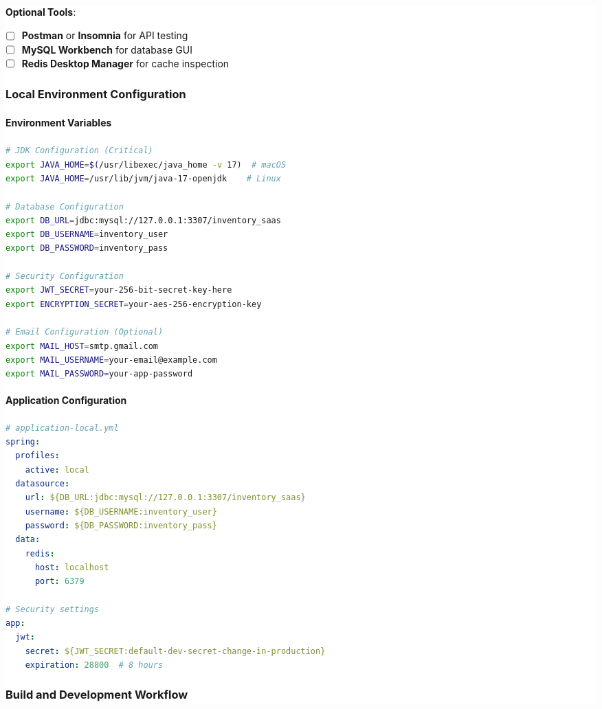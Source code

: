 **Optional Tools**:
- [ ] **Postman** or **Insomnia** for API testing
- [ ] **MySQL Workbench** for database GUI
- [ ] **Redis Desktop Manager** for cache inspection

### Local Environment Configuration

#### Environment Variables
```bash
# JDK Configuration (Critical)
export JAVA_HOME=$(/usr/libexec/java_home -v 17)  # macOS
export JAVA_HOME=/usr/lib/jvm/java-17-openjdk    # Linux

# Database Configuration
export DB_URL=jdbc:mysql://127.0.0.1:3307/inventory_saas
export DB_USERNAME=inventory_user
export DB_PASSWORD=inventory_pass

# Security Configuration
export JWT_SECRET=your-256-bit-secret-key-here
export ENCRYPTION_SECRET=your-aes-256-encryption-key

# Email Configuration (Optional)
export MAIL_HOST=smtp.gmail.com
export MAIL_USERNAME=your-email@example.com
export MAIL_PASSWORD=your-app-password
```

#### Application Configuration
```yaml
# application-local.yml
spring:
  profiles:
    active: local
  datasource:
    url: ${DB_URL:jdbc:mysql://127.0.0.1:3307/inventory_saas}
    username: ${DB_USERNAME:inventory_user}
    password: ${DB_PASSWORD:inventory_pass}
  data:
    redis:
      host: localhost
      port: 6379

# Security settings
app:
  jwt:
    secret: ${JWT_SECRET:default-dev-secret-change-in-production}
    expiration: 28800  # 8 hours
```

### Build and Development Workflow
